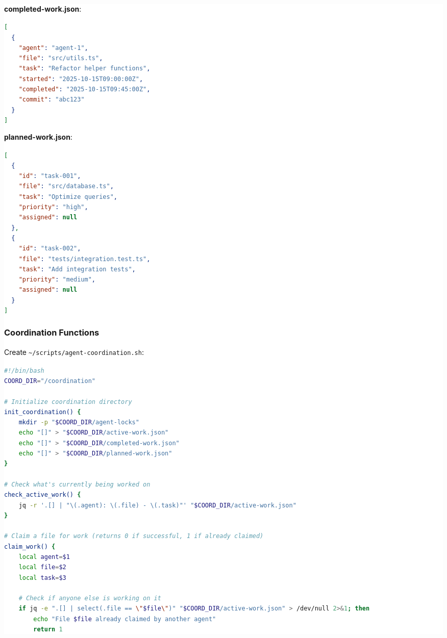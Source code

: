 **completed-work.json**:
```json
[
  {
    "agent": "agent-1",
    "file": "src/utils.ts",
    "task": "Refactor helper functions",
    "started": "2025-10-15T09:00:00Z",
    "completed": "2025-10-15T09:45:00Z",
    "commit": "abc123"
  }
]
```

**planned-work.json**:
```json
[
  {
    "id": "task-001",
    "file": "src/database.ts",
    "task": "Optimize queries",
    "priority": "high",
    "assigned": null
  },
  {
    "id": "task-002",
    "file": "tests/integration.test.ts",
    "task": "Add integration tests",
    "priority": "medium",
    "assigned": null
  }
]
```

### Coordination Functions

Create `~/scripts/agent-coordination.sh`:

```bash
#!/bin/bash
COORD_DIR="/coordination"

# Initialize coordination directory
init_coordination() {
    mkdir -p "$COORD_DIR/agent-locks"
    echo "[]" > "$COORD_DIR/active-work.json"
    echo "[]" > "$COORD_DIR/completed-work.json"
    echo "[]" > "$COORD_DIR/planned-work.json"
}

# Check what's currently being worked on
check_active_work() {
    jq -r '.[] | "\(.agent): \(.file) - \(.task)"' "$COORD_DIR/active-work.json"
}

# Claim a file for work (returns 0 if successful, 1 if already claimed)
claim_work() {
    local agent=$1
    local file=$2
    local task=$3

    # Check if anyone else is working on it
    if jq -e ".[] | select(.file == \"$file\")" "$COORD_DIR/active-work.json" > /dev/null 2>&1; then
        echo "File $file already claimed by another agent"
        return 1
```